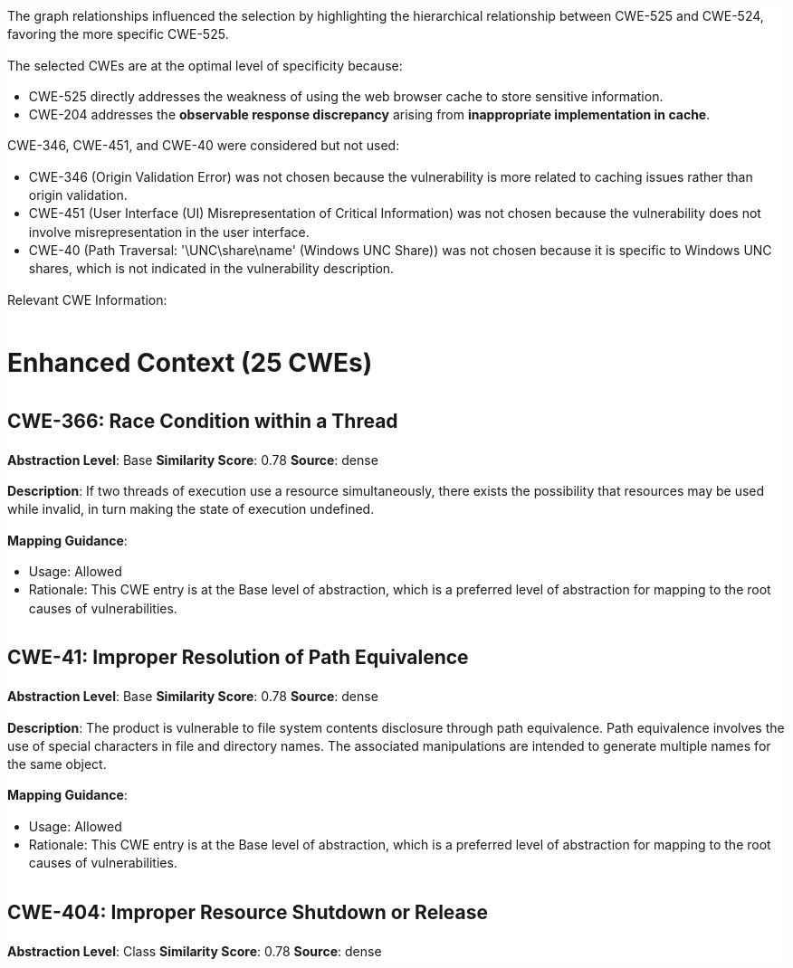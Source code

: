 The graph relationships influenced the selection by highlighting the hierarchical relationship between CWE-525 and CWE-524, favoring the more specific CWE-525.

The selected CWEs are at the optimal level of specificity because:
- CWE-525 directly addresses the weakness of using the web browser cache to store sensitive information.
- CWE-204 addresses the **observable response discrepancy** arising from **inappropriate implementation in cache**.

CWE-346, CWE-451, and CWE-40 were considered but not used:
- CWE-346 (Origin Validation Error) was not chosen because the vulnerability is more related to caching issues rather than origin validation.
- CWE-451 (User Interface (UI) Misrepresentation of Critical Information) was not chosen because the vulnerability does not involve misrepresentation in the user interface.
- CWE-40 (Path Traversal: '\\UNC\share\name\' (Windows UNC Share)) was not chosen because it is specific to Windows UNC shares, which is not indicated in the vulnerability description.

Relevant CWE Information:

# Enhanced Context (25 CWEs)

## CWE-366: Race Condition within a Thread
**Abstraction Level**: Base
**Similarity Score**: 0.78
**Source**: dense

**Description**:
If two threads of execution use a resource simultaneously, there exists the possibility that resources may be used while invalid, in turn making the state of execution undefined.

**Mapping Guidance**:
- Usage: Allowed
- Rationale: This CWE entry is at the Base level of abstraction, which is a preferred level of abstraction for mapping to the root causes of vulnerabilities.

## CWE-41: Improper Resolution of Path Equivalence
**Abstraction Level**: Base
**Similarity Score**: 0.78
**Source**: dense

**Description**:
The product is vulnerable to file system contents disclosure through path equivalence. Path equivalence involves the use of special characters in file and directory names. The associated manipulations are intended to generate multiple names for the same object.

**Mapping Guidance**:
- Usage: Allowed
- Rationale: This CWE entry is at the Base level of abstraction, which is a preferred level of abstraction for mapping to the root causes of vulnerabilities.

## CWE-404: Improper Resource Shutdown or Release
**Abstraction Level**: Class
**Similarity Score**: 0.78
**Source**: dense
